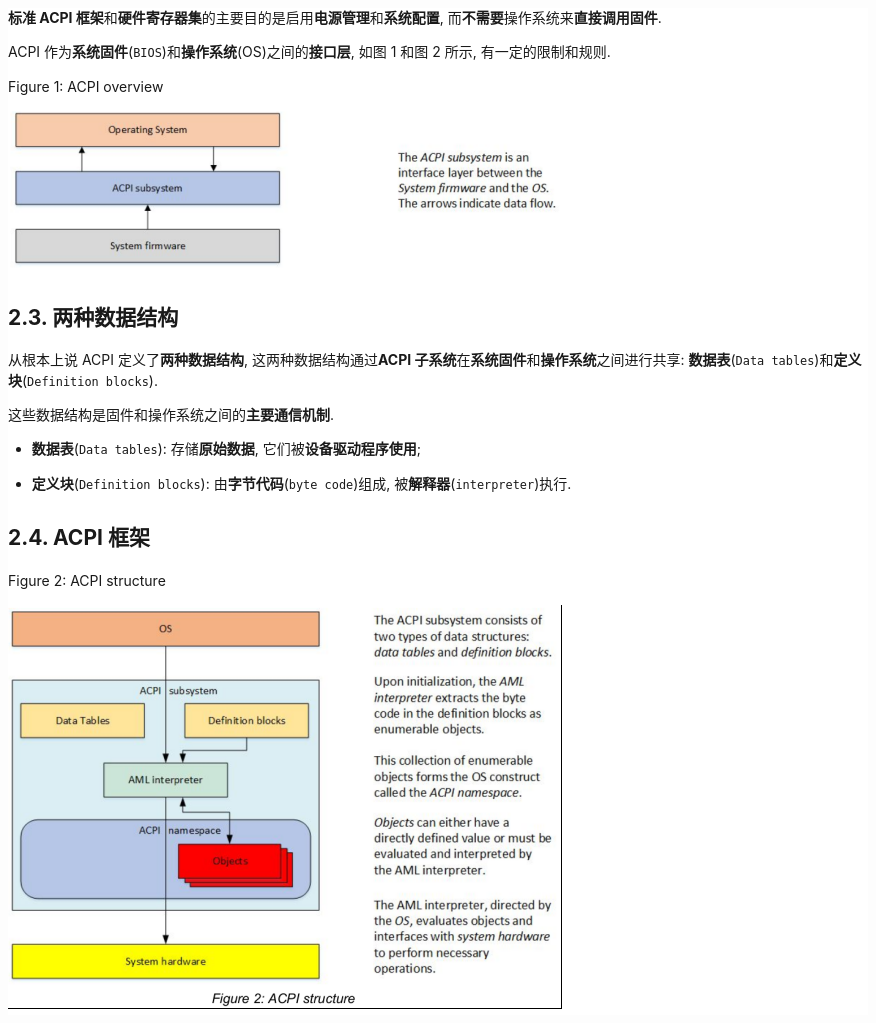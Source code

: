 **标准 ACPI 框架**和**硬件寄存器集**的主要目的是启用**电源管理**和**系统配置**, 而**不需要**操作系统来**直接调用固件**.

ACPI 作为**系统固件**(`BIOS`)和**操作系统**(OS)之间的**接口层**, 如图 1 和图 2 所示, 有一定的限制和规则.

Figure 1: ACPI overview

![2021-09-15-09-01-50.png](./images/2021-09-15-09-01-50.png)

## 2.3. 两种数据结构

从根本上说 ACPI 定义了**两种数据结构**, 这两种数据结构通过**ACPI 子系统**在**系统固件**和**操作系统**之间进行共享: **数据表**(`Data tables`)和**定义块**(`Definition blocks`).

这些数据结构是固件和操作系统之间的**主要通信机制**.

* **数据表**(`Data tables`): 存储**原始数据**, 它们被**设备驱动程序使用**;

* **定义块**(`Definition blocks`): 由**字节代码**(`byte code`)组成, 被**解释器**(`interpreter`)执行.

## 2.4. ACPI 框架

Figure 2: ACPI structure

![2021-09-15-09-10-45.png](./images/2021-09-15-09-10-45.png)
